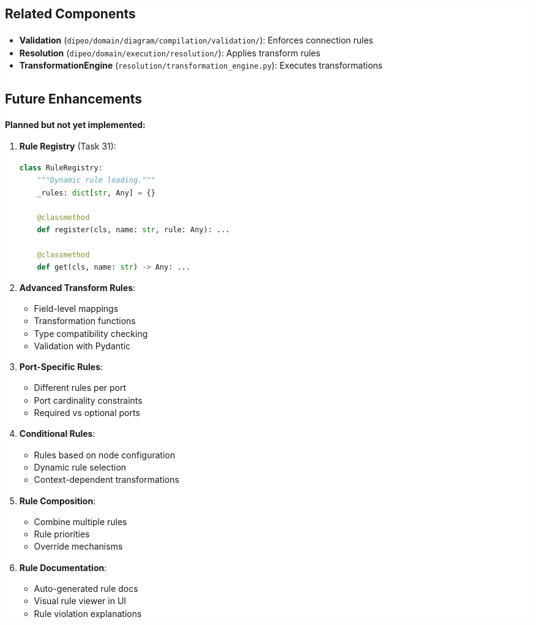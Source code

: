## Related Components

- **Validation** (`dipeo/domain/diagram/compilation/validation/`): Enforces connection rules
- **Resolution** (`dipeo/domain/execution/resolution/`): Applies transform rules
- **TransformationEngine** (`resolution/transformation_engine.py`): Executes transformations

## Future Enhancements

**Planned but not yet implemented:**

1. **Rule Registry** (Task 31):
   ```python
   class RuleRegistry:
       """Dynamic rule loading."""
       _rules: dict[str, Any] = {}

       @classmethod
       def register(cls, name: str, rule: Any): ...

       @classmethod
       def get(cls, name: str) -> Any: ...
   ```

2. **Advanced Transform Rules**:
   - Field-level mappings
   - Transformation functions
   - Type compatibility checking
   - Validation with Pydantic

3. **Port-Specific Rules**:
   - Different rules per port
   - Port cardinality constraints
   - Required vs optional ports

4. **Conditional Rules**:
   - Rules based on node configuration
   - Dynamic rule selection
   - Context-dependent transformations

5. **Rule Composition**:
   - Combine multiple rules
   - Rule priorities
   - Override mechanisms

6. **Rule Documentation**:
   - Auto-generated rule docs
   - Visual rule viewer in UI
   - Rule violation explanations
